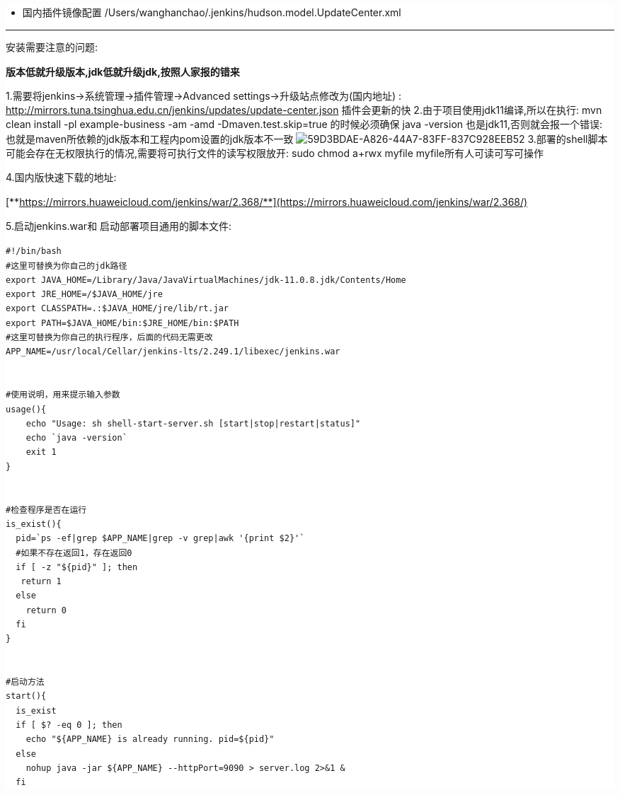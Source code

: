 - 国内插件镜像配置 /Users/wanghanchao/.jenkins/hudson.model.UpdateCenter.xml



------

安装需要注意的问题:

**版本低就升级版本,jdk低就升级jdk,按照人家报的错来**

1.需要将jenkins->系统管理->插件管理->Advanced settings->升级站点修改为(国内地址) : http://mirrors.tuna.tsinghua.edu.cn/jenkins/updates/update-center.json
插件会更新的快
2.由于项目使用jdk11编译,所以在执行:
mvn clean install -pl example-business -am -amd  -Dmaven.test.skip=true 的时候必须确保 java -version 也是jdk11,否则就会报一个错误:
也就是maven所依赖的jdk版本和工程内pom设置的jdk版本不一致
<img width="801" alt="59D3BDAE-A826-44A7-83FF-837C928EEB52" src="https://user-images.githubusercontent.com/35331347/190600885-3aff19c8-985e-45cb-aa67-277dfcb3d031.png">
3.部署的shell脚本可能会存在无权限执行的情况,需要将可执行文件的读写权限放开: sudo chmod a+rwx myfile    myfile所有人可读可写可操作

4.国内版快速下载的地址:

[**https://mirrors.huaweicloud.com/jenkins/war/2.368/**](https://mirrors.huaweicloud.com/jenkins/war/2.368/)



5.启动jenkins.war和 启动部署项目通用的脚本文件:

```shell
#!/bin/bash
#这里可替换为你自己的jdk路径
export JAVA_HOME=/Library/Java/JavaVirtualMachines/jdk-11.0.8.jdk/Contents/Home
export JRE_HOME=/$JAVA_HOME/jre
export CLASSPATH=.:$JAVA_HOME/jre/lib/rt.jar
export PATH=$JAVA_HOME/bin:$JRE_HOME/bin:$PATH
#这里可替换为你自己的执行程序，后面的代码无需更改
APP_NAME=/usr/local/Cellar/jenkins-lts/2.249.1/libexec/jenkins.war


#使用说明，用来提示输入参数
usage(){
    echo "Usage: sh shell-start-server.sh [start|stop|restart|status]"
    echo `java -version`
    exit 1
}


#检查程序是否在运行
is_exist(){
  pid=`ps -ef|grep $APP_NAME|grep -v grep|awk '{print $2}'`
  #如果不存在返回1，存在返回0     
  if [ -z "${pid}" ]; then
   return 1
  else
    return 0
  fi
}


#启动方法
start(){
  is_exist
  if [ $? -eq 0 ]; then
    echo "${APP_NAME} is already running. pid=${pid}"
  else
    nohup java -jar ${APP_NAME} --httpPort=9090 > server.log 2>&1 &
  fi
```